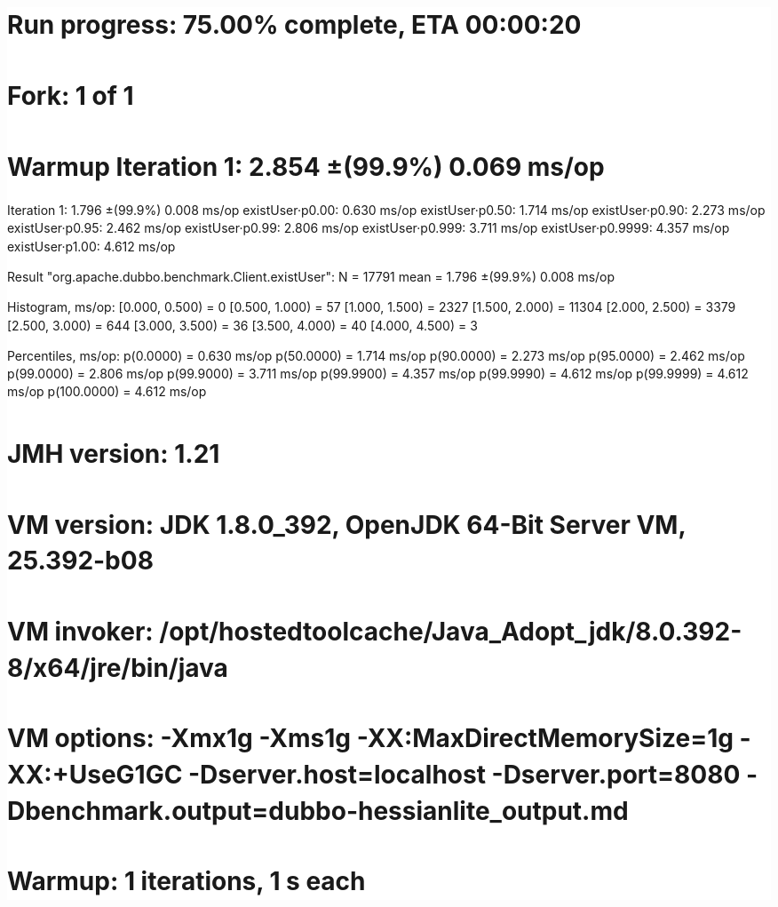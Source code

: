 # Run progress: 75.00% complete, ETA 00:00:20
# Fork: 1 of 1
# Warmup Iteration   1: 2.854 ±(99.9%) 0.069 ms/op
Iteration   1: 1.796 ±(99.9%) 0.008 ms/op
                 existUser·p0.00:   0.630 ms/op
                 existUser·p0.50:   1.714 ms/op
                 existUser·p0.90:   2.273 ms/op
                 existUser·p0.95:   2.462 ms/op
                 existUser·p0.99:   2.806 ms/op
                 existUser·p0.999:  3.711 ms/op
                 existUser·p0.9999: 4.357 ms/op
                 existUser·p1.00:   4.612 ms/op



Result "org.apache.dubbo.benchmark.Client.existUser":
  N = 17791
  mean =      1.796 ±(99.9%) 0.008 ms/op

  Histogram, ms/op:
    [0.000, 0.500) = 0 
    [0.500, 1.000) = 57 
    [1.000, 1.500) = 2327 
    [1.500, 2.000) = 11304 
    [2.000, 2.500) = 3379 
    [2.500, 3.000) = 644 
    [3.000, 3.500) = 36 
    [3.500, 4.000) = 40 
    [4.000, 4.500) = 3 

  Percentiles, ms/op:
      p(0.0000) =      0.630 ms/op
     p(50.0000) =      1.714 ms/op
     p(90.0000) =      2.273 ms/op
     p(95.0000) =      2.462 ms/op
     p(99.0000) =      2.806 ms/op
     p(99.9000) =      3.711 ms/op
     p(99.9900) =      4.357 ms/op
     p(99.9990) =      4.612 ms/op
     p(99.9999) =      4.612 ms/op
    p(100.0000) =      4.612 ms/op


# JMH version: 1.21
# VM version: JDK 1.8.0_392, OpenJDK 64-Bit Server VM, 25.392-b08
# VM invoker: /opt/hostedtoolcache/Java_Adopt_jdk/8.0.392-8/x64/jre/bin/java
# VM options: -Xmx1g -Xms1g -XX:MaxDirectMemorySize=1g -XX:+UseG1GC -Dserver.host=localhost -Dserver.port=8080 -Dbenchmark.output=dubbo-hessianlite_output.md
# Warmup: 1 iterations, 1 s each